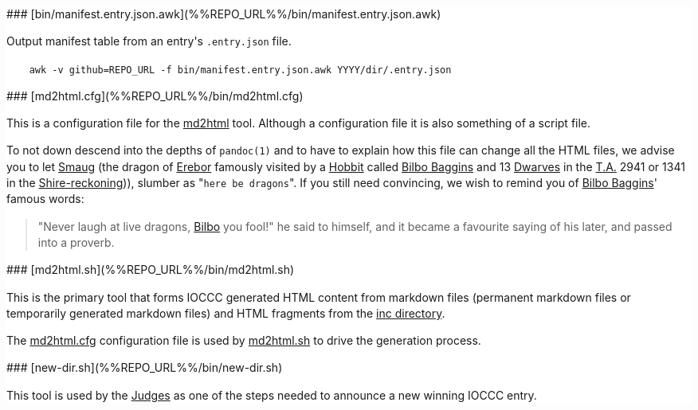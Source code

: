 <div id="manifest-csv-json">
### [bin/manifest.entry.json.awk](%%REPO_URL%%/bin/manifest.entry.json.awk)
</div>

Output manifest table from an entry's `.entry.json` file.

``` <!---sh-->
    awk -v github=REPO_URL -f bin/manifest.entry.json.awk YYYY/dir/.entry.json
```


<div id="md2html-cfg">
### [md2html.cfg](%%REPO_URL%%/bin/md2html.cfg)
</div>

This is a configuration file for the [md2html](index.html#md2html) tool.
Although a configuration file it is also something of a script file.

To not down descend into the depths of `pandoc(1)` and to have to explain how
this file can change all the HTML files, we advise you to let
[Smaug](https://www.glyphweb.com/arda/s/smaug.html) (the dragon of
[Erebor](https://www.glyphweb.com/arda/e/erebor.html) famously visited by a
[Hobbit](https://www.glyphweb.com/arda/h/hobbits.html) called [Bilbo
Baggins](https://www.glyphweb.com/arda/b/bilbobaggins.html) and 13
[Dwarves](https://www.glyphweb.com/arda/d/dwarves.html) in the
[T.A.](https://www.glyphweb.com/arda/t/thirdage.html) 2941 or 1341
in the [Shire-reckoning](https://www.glyphweb.com/arda/s/shirereckoning.html))), slumber as
"`here be dragons`". If you still need convincing, we wish to remind you of [Bilbo
Baggins](https://www.glyphweb.com/arda/b/bilbobaggins.html)' famous words:

> "Never laugh at live dragons,
[Bilbo](https://www.glyphweb.com/arda/b/bilbobaggins.html) you fool!" he said to himself, and it
became a favourite saying of his later, and passed into a proverb.


<div id="md2html">
### [md2html.sh](%%REPO_URL%%/bin/md2html.sh)
</div>

This is the primary tool that forms IOCCC generated HTML content from
markdown files (permanent markdown files or temporarily generated
markdown files) and HTML fragments from the [inc directory](%%REPO_URL%%/inc/index.html).

The [md2html.cfg](index.html#md2html_cfg) configuration file is
used by [md2html.sh](%%REPO_URL%%/bin/md2html.sh) to drive the generation process.


<div id="new-dir">
### [new-dir.sh](%%REPO_URL%%/bin/new-dir.sh)
</div>

This tool is used by the [Judges](../judges.html) as one of the
steps needed to announce a new winning IOCCC entry.
